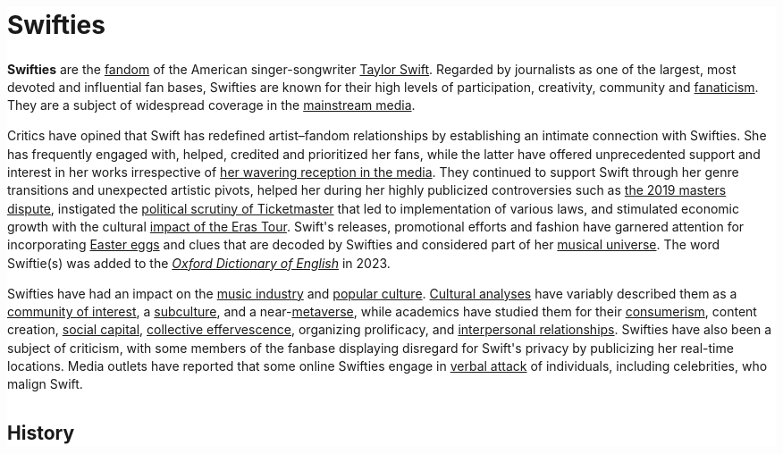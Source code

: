 # Swifties

**Swifties** are the [fandom](fandom "wikilink") of the American
singer-songwriter [Taylor Swift](Taylor_Swift "wikilink"). Regarded by
journalists as one of the largest, most devoted and influential fan
bases, Swifties are known for their high levels of participation,
creativity, community and [fanaticism](fanaticism "wikilink"). They are
a subject of widespread coverage in the [mainstream
media](mainstream_media "wikilink").

Critics have opined that Swift has redefined artist–fandom relationships
by establishing an intimate connection with Swifties. She has frequently
engaged with, helped, credited and prioritized her fans, while the
latter have offered unprecedented support and interest in her works
irrespective of [her wavering reception in the
media](Public_image_of_Taylor_Swift "wikilink"). They continued to
support Swift through her genre transitions and unexpected artistic
pivots, helped her during her highly publicized controversies such as
[the 2019 masters dispute](Taylor_Swift_masters_dispute "wikilink"),
instigated the [political scrutiny of
Ticketmaster](Taylor_Swift–Ticketmaster_controversy "wikilink") that led
to implementation of various laws, and stimulated economic growth with
the cultural [impact of the Eras
Tour](impact_of_the_Eras_Tour "wikilink"). Swift's releases, promotional
efforts and fashion have garnered attention for incorporating [Easter
eggs](Easter_egg_(media) "wikilink") and clues that are decoded by
Swifties and considered part of her [musical
universe](Worldbuilding "wikilink"). The word Swiftie(s) was added to
the *[Oxford Dictionary of
English](Oxford_Dictionary_of_English "wikilink")* in 2023.

Swifties have had an impact on the [music
industry](music_industry "wikilink") and [popular
culture](popular_culture "wikilink"). [Cultural
analyses](Cultural_analysis "wikilink") have variably described them as
a [community of interest](community_of_interest "wikilink"), a
[subculture](subculture "wikilink"), and a
near-[metaverse](metaverse "wikilink"), while academics have studied
them for their [consumerism](consumerism "wikilink"), content creation,
[social capital](social_capital "wikilink"), [collective
effervescence](collective_effervescence "wikilink"), organizing
prolificacy, and [interpersonal
relationships](interpersonal_relationship "wikilink"). Swifties have
also been a subject of criticism, with some members of the fanbase
displaying disregard for Swift's privacy by publicizing her real-time
locations. Media outlets have reported that some online Swifties engage
in [verbal attack](Verbal_abuse "wikilink") of individuals, including
celebrities, who malign Swift.

## History
